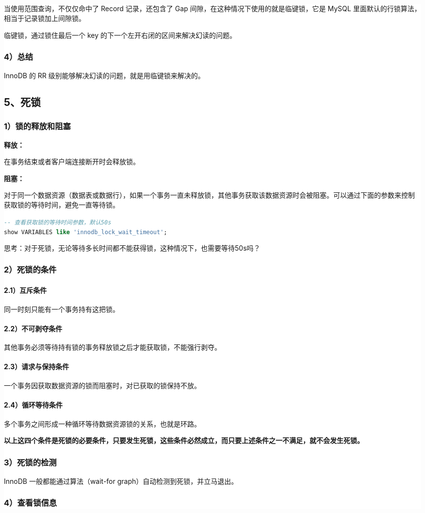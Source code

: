 当使用范围查询，不仅仅命中了 Record 记录，还包含了 Gap 间隙，在这种情况下使用的就是临键锁，它是 MySQL 里面默认的行锁算法，相当于记录锁加上间隙锁。

临键锁，通过锁住最后一个 key 的下一个左开右闭的区间来解决幻读的问题。



### 4）总结

InnoDB 的 RR 级别能够解决幻读的问题，就是用临键锁来解决的。 



## 5、死锁

### 1）锁的释放和阻塞

**释放：**

在事务结束或者客户端连接断开时会释放锁。

**阻塞：**

对于同一个数据资源（数据表或数据行），如果一个事务一直未释放锁，其他事务获取该数据资源时会被阻塞。可以通过下面的参数来控制获取锁的等待时间，避免一直等待锁。

```sql
-- 查看获取锁的等待时间参数，默认50s
show VARIABLES like 'innodb_lock_wait_timeout';
```

思考：对于死锁，无论等待多长时间都不能获得锁，这种情况下，也需要等待50s吗？

### 2）死锁的条件

#### 2.1）互斥条件

同一时刻只能有一个事务持有这把锁。

#### 2.2）不可剥夺条件

其他事务必须等待持有锁的事务释放锁之后才能获取锁，不能强行剥夺。

#### 2.3）请求与保持条件

一个事务因获取数据资源的锁而阻塞时，对已获取的锁保持不放。

#### 2.4）循环等待条件

多个事务之间形成一种循环等待数据资源锁的关系，也就是环路。



**以上这四个条件是死锁的必要条件，只要发生死锁，这些条件必然成立，而只要上述条件之一不满足，就不会发生死锁。**



### 3）死锁的检测

InnoDB 一般都能通过算法（wait-for graph）自动检测到死锁，并立马退出。

### 4）查看锁信息
